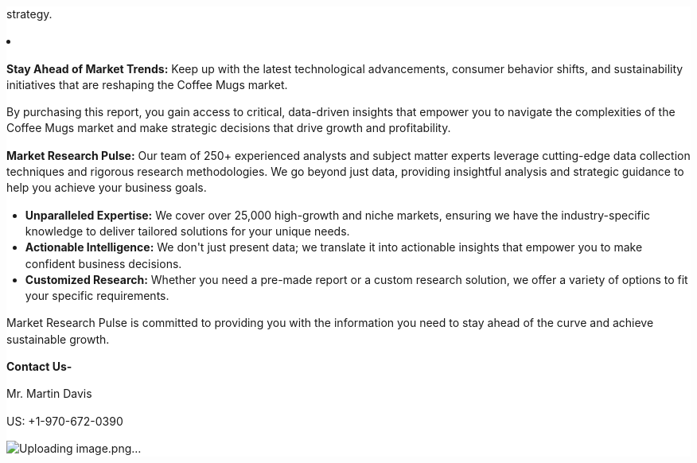 strategy.</p></li><li><p><strong>Stay Ahead of Market Trends:</strong> Keep up with the latest technological advancements, consumer behavior shifts, and sustainability initiatives that are reshaping the Coffee Mugs market.</p></li></ol><p>By purchasing this report, you gain access to critical, data-driven insights that empower you to navigate the complexities of the Coffee Mugs market and make strategic decisions that drive growth and profitability.</p><p><strong>Market Research Pulse:</strong>&nbsp;Our team of 250+ experienced analysts and subject matter experts leverage cutting-edge data collection techniques and rigorous research methodologies. We go beyond just data, providing insightful analysis and strategic guidance to help you achieve your business goals.</p><ul><li><strong>Unparalleled Expertise:</strong>&nbsp;We cover over 25,000 high-growth and niche markets, ensuring we have the industry-specific knowledge to deliver tailored solutions for your unique needs.</li><li><strong>Actionable Intelligence:</strong>&nbsp;We don't just present data; we translate it into actionable insights that empower you to make confident business decisions.</li><li><strong>Customized Research:</strong>&nbsp;Whether you need a pre-made report or a custom research solution, we offer a variety of options to fit your specific requirements.</li></ul><p>Market Research Pulse is committed to providing you with the information you need to stay ahead of the curve and achieve sustainable growth.</p><p><strong>Contact Us-</strong></p><p>Mr. Martin Davis</p><p>US: +1-970-672-0390</p>
![Uploading image.png…]()
